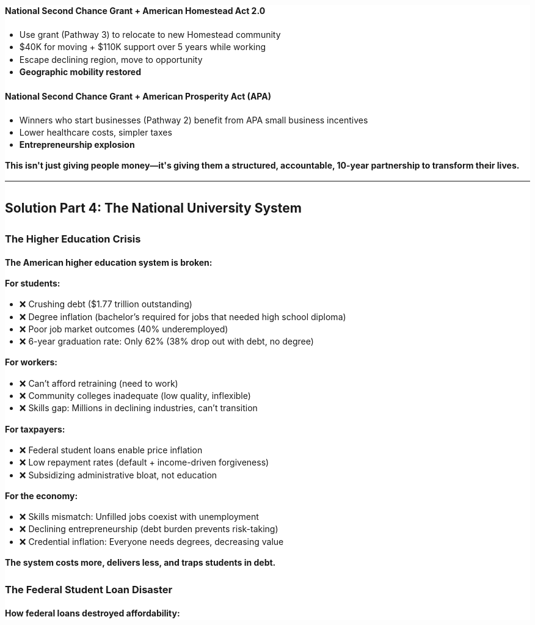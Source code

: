 #### National Second Chance Grant + American Homestead Act 2.0

- Use grant (Pathway 3) to relocate to new Homestead community
- $40K for moving + $110K support over 5 years while working
- Escape declining region, move to opportunity
- **Geographic mobility restored**

#### National Second Chance Grant + American Prosperity Act (APA)

- Winners who start businesses (Pathway 2) benefit from APA small business incentives
- Lower healthcare costs, simpler taxes
- **Entrepreneurship explosion**

**This isn't just giving people money—it's giving them a structured, accountable, 10-year partnership to transform their lives.**

----


## Solution Part 4: The National University System

### The Higher Education Crisis

**The American higher education system is broken:**

**For students:**

- ❌ Crushing debt ($1.77 trillion outstanding)
- ❌ Degree inflation (bachelor’s required for jobs that needed high school diploma)
- ❌ Poor job market outcomes (40% underemployed)
- ❌ 6-year graduation rate: Only 62% (38% drop out with debt, no degree)

**For workers:**

- ❌ Can’t afford retraining (need to work)
- ❌ Community colleges inadequate (low quality, inflexible)
- ❌ Skills gap: Millions in declining industries, can’t transition

**For taxpayers:**

- ❌ Federal student loans enable price inflation
- ❌ Low repayment rates (default + income-driven forgiveness)
- ❌ Subsidizing administrative bloat, not education

**For the economy:**

- ❌ Skills mismatch: Unfilled jobs coexist with unemployment
- ❌ Declining entrepreneurship (debt burden prevents risk-taking)
- ❌ Credential inflation: Everyone needs degrees, decreasing value

**The system costs more, delivers less, and traps students in debt.**

### The Federal Student Loan Disaster

**How federal loans destroyed affordability:**
